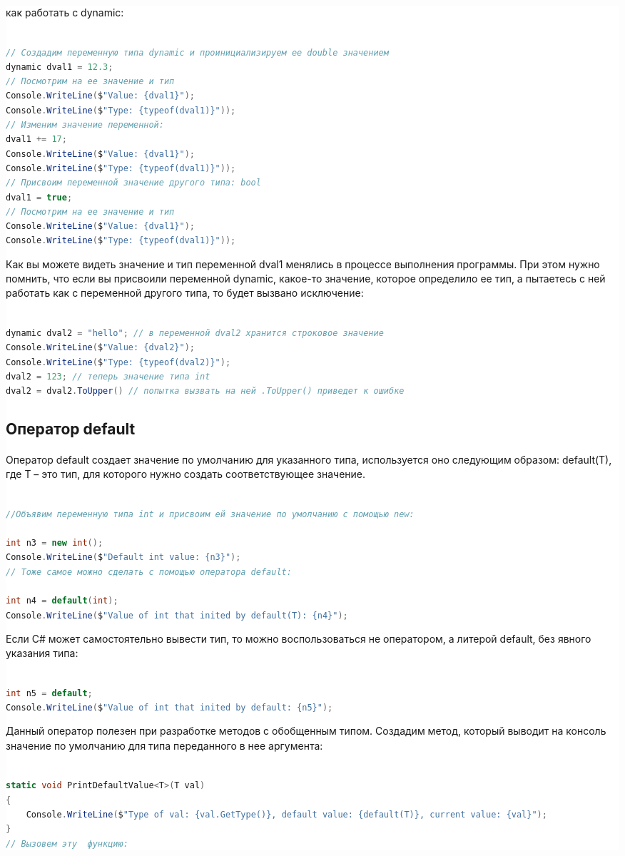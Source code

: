 как работать с dynamic:
```cs

// Создадим переменную типа dynamic и проинициализируем ее double значением
dynamic dval1 = 12.3;
// Посмотрим на ее значение и тип
Console.WriteLine($"Value: {dval1}");
Console.WriteLine($"Type: {typeof(dval1)}"));
// Изменим значение переменной:
dval1 += 17;
Console.WriteLine($"Value: {dval1}"); 
Console.WriteLine($"Type: {typeof(dval1)}"));
// Присвоим переменной значение другого типа: bool
dval1 = true;
// Посмотрим на ее значение и тип
Console.WriteLine($"Value: {dval1}"); 
Console.WriteLine($"Type: {typeof(dval1)}"));

```
Как вы можете видеть значение и тип переменной dval1 менялись в процессе выполнения программы. При этом нужно помнить, что если вы присвоили переменной dynamic, какое-то значение, которое определило ее тип, а пытаетесь с ней работать как с переменной другого типа, то будет вызвано исключение:
```cs

dynamic dval2 = "hello"; // в переменной dval2 хранится строковое значение
Console.WriteLine($"Value: {dval2}"); 
Console.WriteLine($"Type: {typeof(dval2)}");
dval2 = 123; // теперь значение типа int
dval2 = dval2.ToUpper() // попытка вызвать на ней .ToUpper() приведет к ошибке
```
## Оператор default
Оператор default создает значение по умолчанию для указанного типа, используется оно следующим образом: default(T), где T – это тип, для которого нужно создать соответствующее значение.
```cs

//Объявим переменную типа int и присвоим ей значение по умолчанию с помощью new:

int n3 = new int();
Console.WriteLine($"Default int value: {n3}");
// Тоже самое можно сделать с помощью оператора default:

int n4 = default(int);
Console.WriteLine($"Value of int that inited by default(T): {n4}");

```
Если C# может самостоятельно вывести тип, то можно воспользоваться не оператором, а литерой default, без явного указания типа:
```cs

int n5 = default;
Console.WriteLine($"Value of int that inited by default: {n5}");

```
Данный оператор полезен при разработке методов с обобщенным типом. Создадим метод, который выводит на консоль значение по умолчанию для типа переданного в нее аргумента:
```cs

static void PrintDefaultValue<T>(T val)
{
    Console.WriteLine($"Type of val: {val.GetType()}, default value: {default(T)}, current value: {val}");
}
// Вызовем эту  функцию:

```